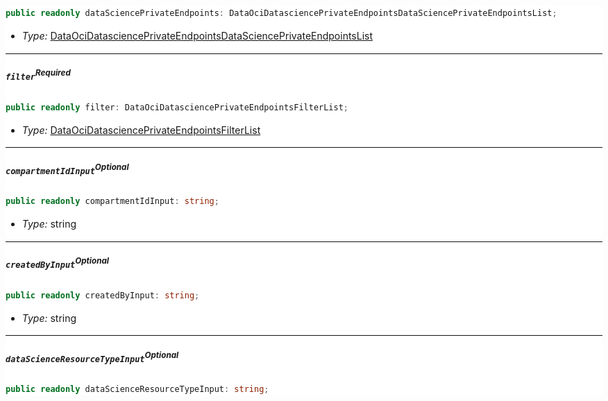 ```typescript
public readonly dataSciencePrivateEndpoints: DataOciDatasciencePrivateEndpointsDataSciencePrivateEndpointsList;
```

- *Type:* <a href="#rhizo-co-terraform-provider-oci.dataOciDatasciencePrivateEndpoints.DataOciDatasciencePrivateEndpointsDataSciencePrivateEndpointsList">DataOciDatasciencePrivateEndpointsDataSciencePrivateEndpointsList</a>

---

##### `filter`<sup>Required</sup> <a name="filter" id="rhizo-co-terraform-provider-oci.dataOciDatasciencePrivateEndpoints.DataOciDatasciencePrivateEndpoints.property.filter"></a>

```typescript
public readonly filter: DataOciDatasciencePrivateEndpointsFilterList;
```

- *Type:* <a href="#rhizo-co-terraform-provider-oci.dataOciDatasciencePrivateEndpoints.DataOciDatasciencePrivateEndpointsFilterList">DataOciDatasciencePrivateEndpointsFilterList</a>

---

##### `compartmentIdInput`<sup>Optional</sup> <a name="compartmentIdInput" id="rhizo-co-terraform-provider-oci.dataOciDatasciencePrivateEndpoints.DataOciDatasciencePrivateEndpoints.property.compartmentIdInput"></a>

```typescript
public readonly compartmentIdInput: string;
```

- *Type:* string

---

##### `createdByInput`<sup>Optional</sup> <a name="createdByInput" id="rhizo-co-terraform-provider-oci.dataOciDatasciencePrivateEndpoints.DataOciDatasciencePrivateEndpoints.property.createdByInput"></a>

```typescript
public readonly createdByInput: string;
```

- *Type:* string

---

##### `dataScienceResourceTypeInput`<sup>Optional</sup> <a name="dataScienceResourceTypeInput" id="rhizo-co-terraform-provider-oci.dataOciDatasciencePrivateEndpoints.DataOciDatasciencePrivateEndpoints.property.dataScienceResourceTypeInput"></a>

```typescript
public readonly dataScienceResourceTypeInput: string;
```

